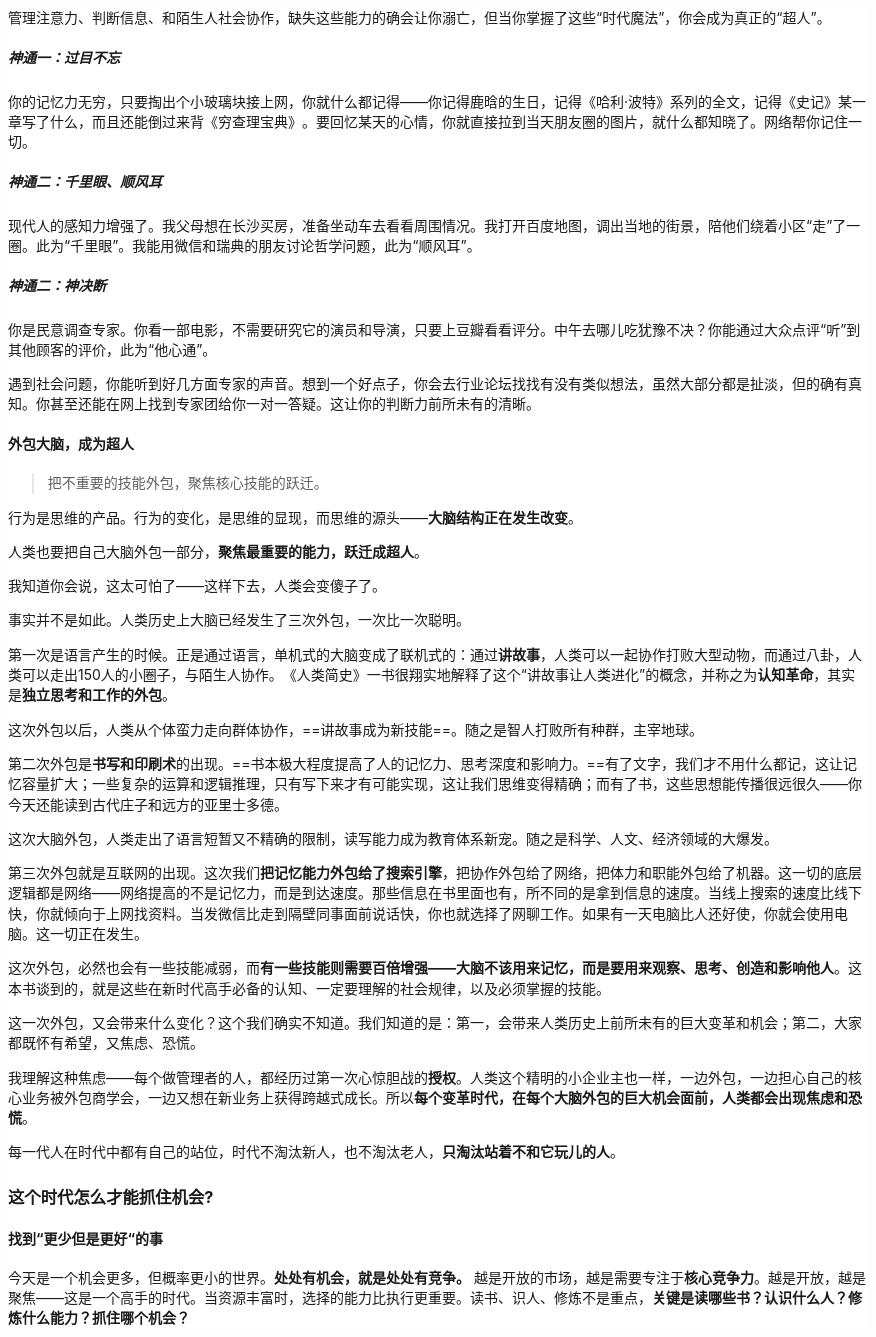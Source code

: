 管理注意力、判断信息、和陌生人社会协作，缺失这些能力的确会让你溺亡，但当你掌握了这些“时代魔法”​，你会成为真正的“超人”​。

##### 神通一：过目不忘

你的记忆力无穷，只要掏出个小玻璃块接上网，你就什么都记得——你记得鹿晗的生日，记得《哈利·波特》系列的全文，记得《史记》某一章写了什么，而且还能倒过来背《穷查理宝典》​。要回忆某天的心情，你就直接拉到当天朋友圈的图片，就什么都知晓了。网络帮你记住一切。

##### 神通二：千里眼、顺风耳

现代人的感知力增强了。我父母想在长沙买房，准备坐动车去看看周围情况。我打开百度地图，调出当地的街景，陪他们绕着小区“走”了一圈。此为“千里眼”​。我能用微信和瑞典的朋友讨论哲学问题，此为“顺风耳”​。

##### 神通二：神决断

你是民意调查专家。你看一部电影，不需要研究它的演员和导演，只要上豆瓣看看评分。中午去哪儿吃犹豫不决？你能通过大众点评“听”到其他顾客的评价，此为“他心通”。

遇到社会问题，你能听到好几方面专家的声音。想到一个好点子，你会去行业论坛找找有没有类似想法，虽然大部分都是扯淡，但的确有真知。你甚至还能在网上找到专家团给你一对一答疑。这让你的判断力前所未有的清晰。

#### 外包大脑，成为超人

> 把不重要的技能外包，聚焦核心技能的跃迁。

行为是思维的产品。行为的变化，是思维的显现，而思维的源头——**大脑结构正在发生改变**。

人类也要把自己大脑外包一部分，**聚焦最重要的能力，跃迁成超人**。

我知道你会说，这太可怕了——这样下去，人类会变傻子了。

事实并不是如此。人类历史上大脑已经发生了三次外包，一次比一次聪明。

第一次是语言产生的时候。正是通过语言，单机式的大脑变成了联机式的：通过**讲故事**，人类可以一起协作打败大型动物，而通过八卦，人类可以走出150人的小圈子，与陌生人协作。​《人类简史》一书很翔实地解释了这个“讲故事让人类进化”的概念，并称之为**认知革命**，其实是**独立思考和工作的外包**。

这次外包以后，人类从个体蛮力走向群体协作，==讲故事成为新技能==。随之是智人打败所有种群，主宰地球。

第二次外包是**书写和印刷术**的出现。==书本极大程度提高了人的记忆力、思考深度和影响力。==有了文字，我们才不用什么都记，这让记忆容量扩大；一些复杂的运算和逻辑推理，只有写下来才有可能实现，这让我们思维变得精确；而有了书，这些思想能传播很远很久——你今天还能读到古代庄子和远方的亚里士多德。

这次大脑外包，人类走出了语言短暂又不精确的限制，读写能力成为教育体系新宠。随之是科学、人文、经济领域的大爆发。

第三次外包就是互联网的出现。这次我们**把记忆能力外包给了搜索引擎**，把协作外包给了网络，把体力和职能外包给了机器。这一切的底层逻辑都是网络——网络提高的不是记忆力，而是到达速度。那些信息在书里面也有，所不同的是拿到信息的速度。当线上搜索的速度比线下快，你就倾向于上网找资料。当发微信比走到隔壁同事面前说话快，你也就选择了网聊工作。如果有一天电脑比人还好使，你就会使用电脑。这一切正在发生。

这次外包，必然也会有一些技能减弱，而**有一些技能则需要百倍增强——大脑不该用来记忆，而是要用来观察、思考、创造和影响他人**。这本书谈到的，就是这些在新时代高手必备的认知、一定要理解的社会规律，以及必须掌握的技能。

这一次外包，又会带来什么变化？这个我们确实不知道。我们知道的是：第一，会带来人类历史上前所未有的巨大变革和机会；第二，大家都既怀有希望，又焦虑、恐慌。

我理解这种焦虑——每个做管理者的人，都经历过第一次心惊胆战的**授权**。人类这个精明的小企业主也一样，一边外包，一边担心自己的核心业务被外包商学会，一边又想在新业务上获得跨越式成长。所以**每个变革时代，在每个大脑外包的巨大机会面前，人类都会出现焦虑和恐慌**。

每一代人在时代中都有自己的站位，时代不淘汰新人，也不淘汰老人，**只淘汰站着不和它玩儿的人**。

### 这个时代怎么才能抓住机会?

#### 找到“更少但是更好“的事

今天是一个机会更多，但概率更小的世界。**处处有机会，就是处处有竞争。** 越是开放的市场，越是需要专注于**核心竞争力**。越是开放，越是聚焦——这是一个高手的时代。当资源丰富时，选择的能力比执行更重要。读书、识人、修炼不是重点，**关键是读哪些书？认识什么人？修炼什么能力？抓住哪个机会？**
